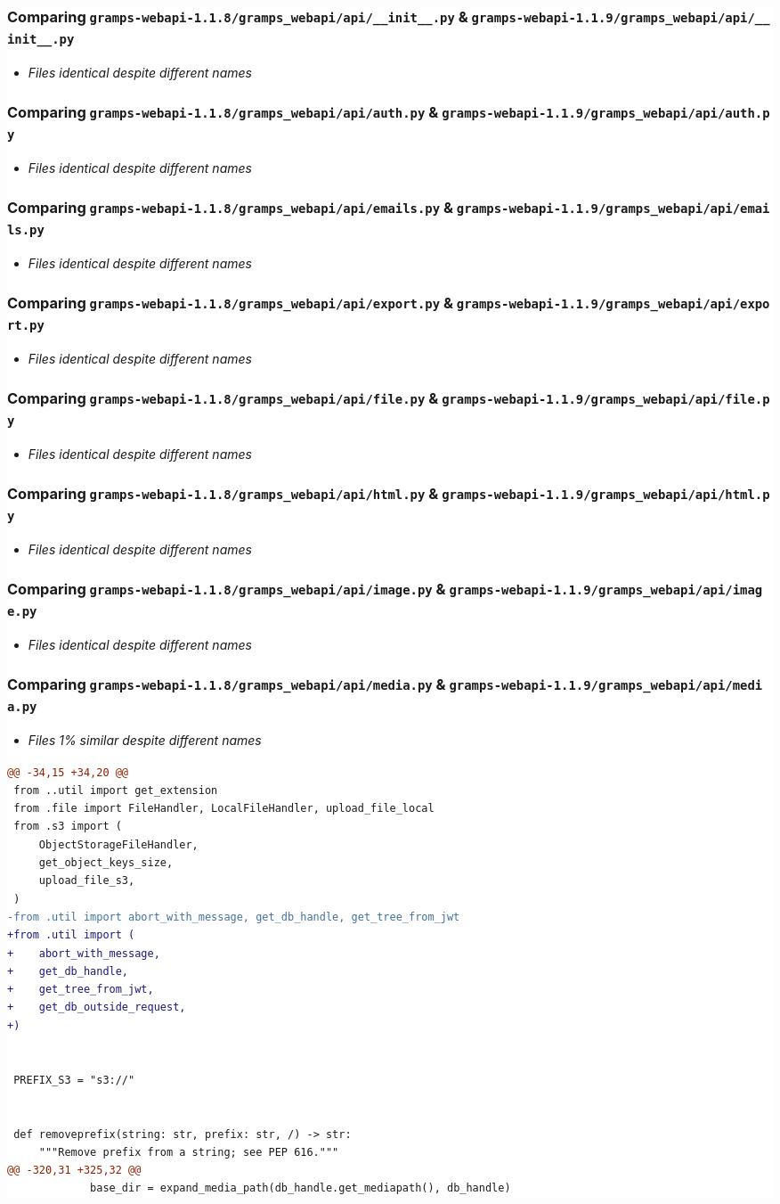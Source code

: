 ### Comparing `gramps-webapi-1.1.8/gramps_webapi/api/__init__.py` & `gramps-webapi-1.1.9/gramps_webapi/api/__init__.py`

 * *Files identical despite different names*

### Comparing `gramps-webapi-1.1.8/gramps_webapi/api/auth.py` & `gramps-webapi-1.1.9/gramps_webapi/api/auth.py`

 * *Files identical despite different names*

### Comparing `gramps-webapi-1.1.8/gramps_webapi/api/emails.py` & `gramps-webapi-1.1.9/gramps_webapi/api/emails.py`

 * *Files identical despite different names*

### Comparing `gramps-webapi-1.1.8/gramps_webapi/api/export.py` & `gramps-webapi-1.1.9/gramps_webapi/api/export.py`

 * *Files identical despite different names*

### Comparing `gramps-webapi-1.1.8/gramps_webapi/api/file.py` & `gramps-webapi-1.1.9/gramps_webapi/api/file.py`

 * *Files identical despite different names*

### Comparing `gramps-webapi-1.1.8/gramps_webapi/api/html.py` & `gramps-webapi-1.1.9/gramps_webapi/api/html.py`

 * *Files identical despite different names*

### Comparing `gramps-webapi-1.1.8/gramps_webapi/api/image.py` & `gramps-webapi-1.1.9/gramps_webapi/api/image.py`

 * *Files identical despite different names*

### Comparing `gramps-webapi-1.1.8/gramps_webapi/api/media.py` & `gramps-webapi-1.1.9/gramps_webapi/api/media.py`

 * *Files 1% similar despite different names*

```diff
@@ -34,15 +34,20 @@
 from ..util import get_extension
 from .file import FileHandler, LocalFileHandler, upload_file_local
 from .s3 import (
     ObjectStorageFileHandler,
     get_object_keys_size,
     upload_file_s3,
 )
-from .util import abort_with_message, get_db_handle, get_tree_from_jwt
+from .util import (
+    abort_with_message,
+    get_db_handle,
+    get_tree_from_jwt,
+    get_db_outside_request,
+)
 
 
 PREFIX_S3 = "s3://"
 
 
 def removeprefix(string: str, prefix: str, /) -> str:
     """Remove prefix from a string; see PEP 616."""
@@ -320,31 +325,32 @@
             base_dir = expand_media_path(db_handle.get_mediapath(), db_handle)
```